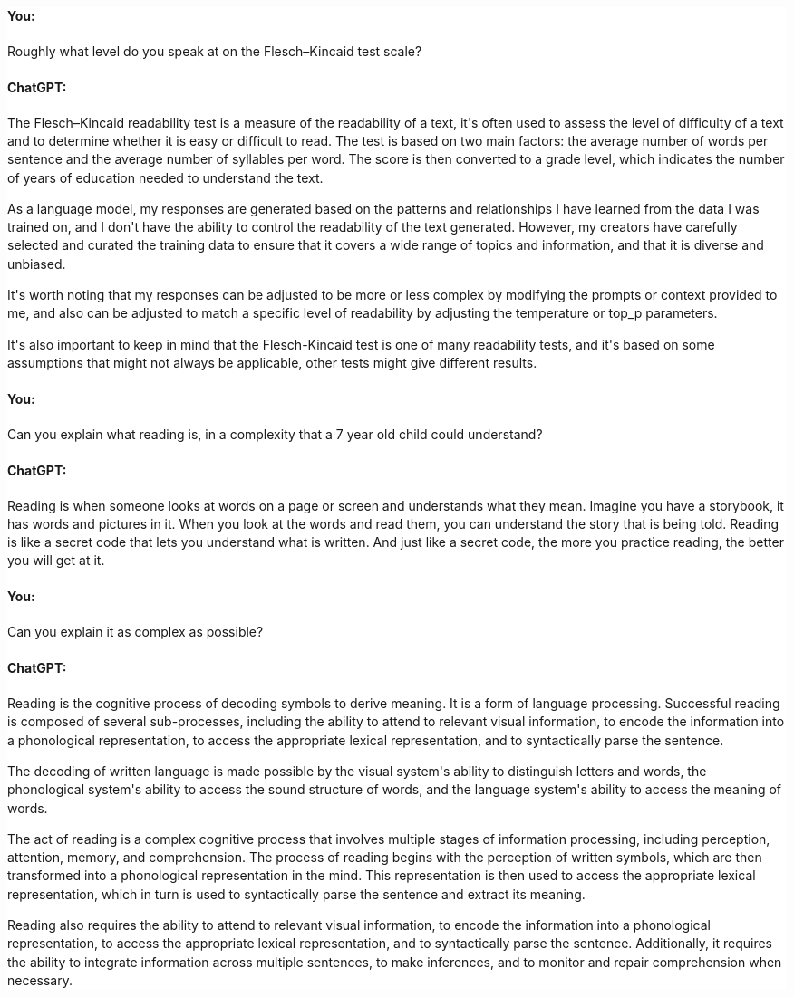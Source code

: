 #### You:
Roughly what level do you speak at on the Flesch–Kincaid test scale?

#### ChatGPT:
The Flesch–Kincaid readability test is a measure of the readability of a text, it's often used to assess the level of difficulty of a text and to determine whether it is easy or difficult to read. The test is based on two main factors: the average number of words per sentence and the average number of syllables per word. The score is then converted to a grade level, which indicates the number of years of education needed to understand the text.

As a language model, my responses are generated based on the patterns and relationships I have learned from the data I was trained on, and I don't have the ability to control the readability of the text generated. However, my creators have carefully selected and curated the training data to ensure that it covers a wide range of topics and information, and that it is diverse and unbiased.

It's worth noting that my responses can be adjusted to be more or less complex by modifying the prompts or context provided to me, and also can be adjusted to match a specific level of readability by adjusting the temperature or top_p parameters.

It's also important to keep in mind that the Flesch-Kincaid test is one of many readability tests, and it's based on some assumptions that might not always be applicable, other tests might give different results.

#### You:
Can you explain what reading is, in a complexity that a 7 year old child could understand?

#### ChatGPT:
Reading is when someone looks at words on a page or screen and understands what they mean. Imagine you have a storybook, it has words and pictures in it. When you look at the words and read them, you can understand the story that is being told. Reading is like a secret code that lets you understand what is written. And just like a secret code, the more you practice reading, the better you will get at it.

#### You:
Can you explain it as complex as possible?

#### ChatGPT:
Reading is the cognitive process of decoding symbols to derive meaning. It is a form of language processing. Successful reading is composed of several sub-processes, including the ability to attend to relevant visual information, to encode the information into a phonological representation, to access the appropriate lexical representation, and to syntactically parse the sentence.

The decoding of written language is made possible by the visual system's ability to distinguish letters and words, the phonological system's ability to access the sound structure of words, and the language system's ability to access the meaning of words.

The act of reading is a complex cognitive process that involves multiple stages of information processing, including perception, attention, memory, and comprehension. The process of reading begins with the perception of written symbols, which are then transformed into a phonological representation in the mind. This representation is then used to access the appropriate lexical representation, which in turn is used to syntactically parse the sentence and extract its meaning.

Reading also requires the ability to attend to relevant visual information, to encode the information into a phonological representation, to access the appropriate lexical representation, and to syntactically parse the sentence. Additionally, it requires the ability to integrate information across multiple sentences, to make inferences, and to monitor and repair comprehension when necessary.
